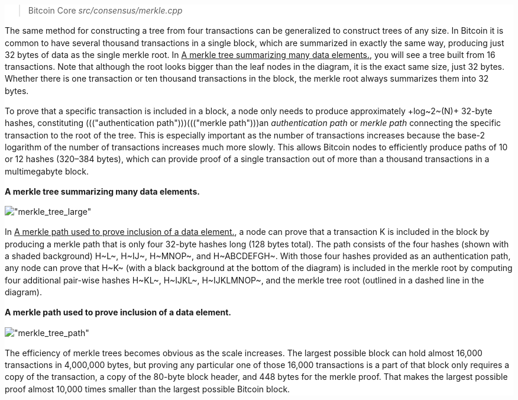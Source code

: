 > <p data-type="attribution">Bitcoin Core <em>src/consensus/merkle.cpp</em></p>

The same method for constructing a tree from four transactions can be
generalized to construct trees of any size. In Bitcoin it is common to
have several thousand transactions in a single
block, which are summarized in exactly the same way, producing just 32
bytes of data as the single merkle root. In [A merkle tree summarizing many data elements.](#merkle_tree_large), you
will see a tree built from 16 transactions. Note that although the root
looks bigger than the leaf nodes in the diagram, it is the exact same
size, just 32 bytes. Whether there is one transaction or ten
thousand transactions in the block, the merkle root always summarizes
them into 32 bytes.

To prove that a specific transaction is
included in a block, a node only needs to produce approximately +log~2~(N)+ 32-byte
hashes, constituting ((("authentication path")))((("merkle path")))an _authentication path_ or _merkle path_
connecting the specific transaction to the root of the tree. This is
especially important as the number of transactions increases because
the base-2 logarithm of the number of transactions increases much more
slowly. This allows Bitcoin nodes to efficiently produce paths of 10 or
12 hashes (320–384 bytes), which can provide proof of a single
transaction out of more than a thousand transactions in a multimegabyte
block.

<a name="merkle_tree_large"></a>**A merkle tree summarizing many data elements.**

!["merkle_tree_large"](images/mbc3_1105.png)

In [A merkle path used to prove inclusion of a data element.](#merkle_tree_path), a node can prove that a transaction K is
included in the block by producing a merkle path that is only four
32-byte hashes long (128 bytes total). The path consists of the four
hashes (shown with a shaded background) H~L~,
H~IJ~, H~MNOP~, and H~ABCDEFGH~. With those four hashes provided as an
authentication path, any node can prove that H~K~ (with a black
background at the bottom of the diagram) is included in the merkle root
by computing four additional pair-wise hashes H~KL~, H~IJKL~,
H~IJKLMNOP~, and the merkle tree root (outlined in a dashed line in the
diagram).

<a name="merkle_tree_path"></a>**A merkle path used to prove inclusion of a data element.**

!["merkle_tree_path"](images/mbc3_1106.png)

The efficiency of merkle trees becomes obvious as the scale increases.
The largest possible block can hold almost 16,000 transactions in 4,000,000
bytes, but proving any particular one of those 16,000 transactions
is a part of that block only requires a copy of the transaction, a copy
of the 80-byte block header, and 448 bytes for the merkle proof.  That
makes the largest possible proof almost 10,000 times smaller than the
largest possible Bitcoin block.
